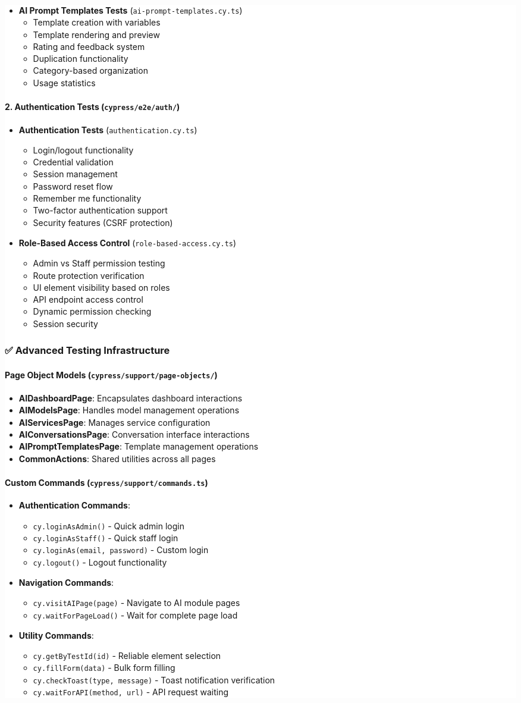 - **AI Prompt Templates Tests** (`ai-prompt-templates.cy.ts`)
  - Template creation with variables
  - Template rendering and preview
  - Rating and feedback system
  - Duplication functionality
  - Category-based organization
  - Usage statistics

#### 2. Authentication Tests (`cypress/e2e/auth/`)
- **Authentication Tests** (`authentication.cy.ts`)
  - Login/logout functionality
  - Credential validation
  - Session management
  - Password reset flow
  - Remember me functionality
  - Two-factor authentication support
  - Security features (CSRF protection)

- **Role-Based Access Control** (`role-based-access.cy.ts`)
  - Admin vs Staff permission testing
  - Route protection verification
  - UI element visibility based on roles
  - API endpoint access control
  - Dynamic permission checking
  - Session security

### ✅ Advanced Testing Infrastructure

#### Page Object Models (`cypress/support/page-objects/`)
- **AIDashboardPage**: Encapsulates dashboard interactions
- **AIModelsPage**: Handles model management operations
- **AIServicesPage**: Manages service configuration
- **AIConversationsPage**: Conversation interface interactions
- **AIPromptTemplatesPage**: Template management operations
- **CommonActions**: Shared utilities across all pages

#### Custom Commands (`cypress/support/commands.ts`)
- **Authentication Commands**:
  - `cy.loginAsAdmin()` - Quick admin login
  - `cy.loginAsStaff()` - Quick staff login
  - `cy.loginAs(email, password)` - Custom login
  - `cy.logout()` - Logout functionality

- **Navigation Commands**:
  - `cy.visitAIPage(page)` - Navigate to AI module pages
  - `cy.waitForPageLoad()` - Wait for complete page load

- **Utility Commands**:
  - `cy.getByTestId(id)` - Reliable element selection
  - `cy.fillForm(data)` - Bulk form filling
  - `cy.checkToast(type, message)` - Toast notification verification
  - `cy.waitForAPI(method, url)` - API request waiting
